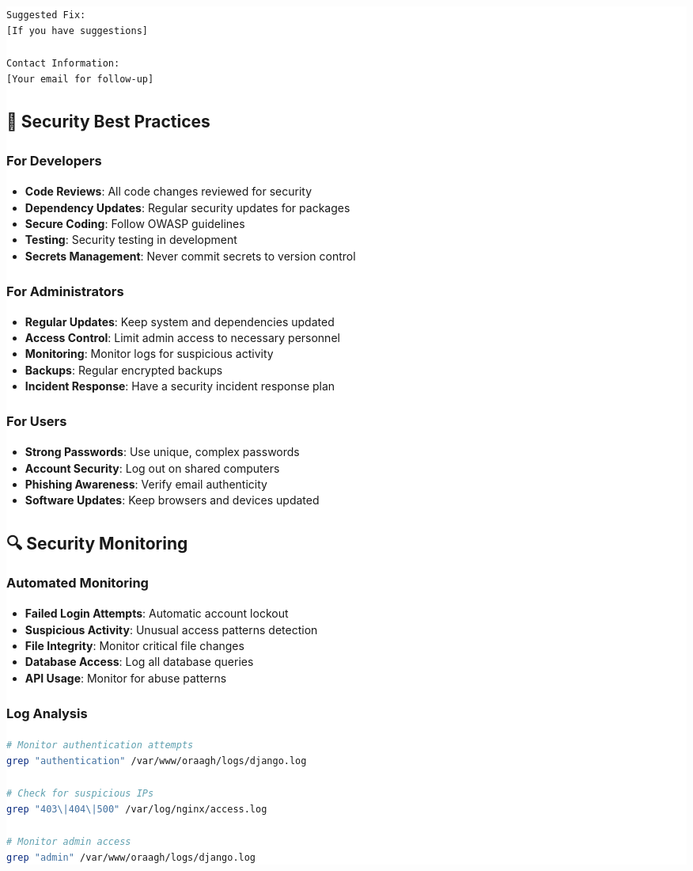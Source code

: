 ```
Suggested Fix:
[If you have suggestions]

Contact Information:
[Your email for follow-up]
```

## 🔐 Security Best Practices

### For Developers
- **Code Reviews**: All code changes reviewed for security
- **Dependency Updates**: Regular security updates for packages
- **Secure Coding**: Follow OWASP guidelines
- **Testing**: Security testing in development
- **Secrets Management**: Never commit secrets to version control

### For Administrators
- **Regular Updates**: Keep system and dependencies updated
- **Access Control**: Limit admin access to necessary personnel
- **Monitoring**: Monitor logs for suspicious activity
- **Backups**: Regular encrypted backups
- **Incident Response**: Have a security incident response plan

### For Users
- **Strong Passwords**: Use unique, complex passwords
- **Account Security**: Log out on shared computers
- **Phishing Awareness**: Verify email authenticity
- **Software Updates**: Keep browsers and devices updated

## 🔍 Security Monitoring

### Automated Monitoring
- **Failed Login Attempts**: Automatic account lockout
- **Suspicious Activity**: Unusual access patterns detection
- **File Integrity**: Monitor critical file changes
- **Database Access**: Log all database queries
- **API Usage**: Monitor for abuse patterns

### Log Analysis
```bash
# Monitor authentication attempts
grep "authentication" /var/www/oraagh/logs/django.log

# Check for suspicious IPs
grep "403\|404\|500" /var/log/nginx/access.log

# Monitor admin access
grep "admin" /var/www/oraagh/logs/django.log
```
